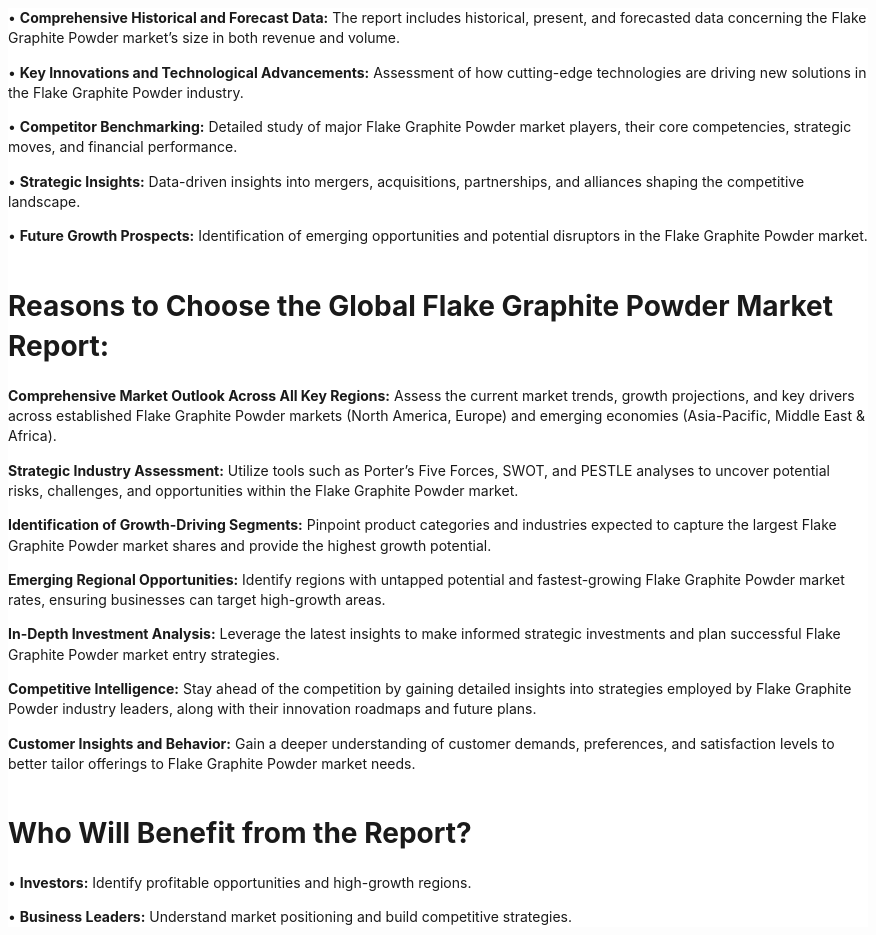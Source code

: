 • <strong>Comprehensive Historical and Forecast Data:</strong> The report includes historical, present, and forecasted data concerning the Flake Graphite Powder market’s size in both revenue and volume.

• <strong>Key Innovations and Technological Advancements:</strong> Assessment of how cutting-edge technologies are driving new solutions in the Flake Graphite Powder industry.

• <strong>Competitor Benchmarking:</strong> Detailed study of major Flake Graphite Powder market players, their core competencies, strategic moves, and financial performance.

• <strong>Strategic Insights:</strong> Data-driven insights into mergers, acquisitions, partnerships, and alliances shaping the competitive landscape.

• <strong>Future Growth Prospects:</strong> Identification of emerging opportunities and potential disruptors in the Flake Graphite Powder market.

# <strong>Reasons to Choose the Global Flake Graphite Powder Market Report:</strong>

<strong>Comprehensive Market Outlook Across All Key Regions:</strong>
Assess the current market trends, growth projections, and key drivers across established Flake Graphite Powder markets (North America, Europe) and emerging economies (Asia-Pacific, Middle East & Africa).

<strong>Strategic Industry Assessment:</strong>
Utilize tools such as Porter’s Five Forces, SWOT, and PESTLE analyses to uncover potential risks, challenges, and opportunities within the Flake Graphite Powder market.

<strong>Identification of Growth-Driving Segments:</strong>
Pinpoint product categories and industries expected to capture the largest Flake Graphite Powder market shares and provide the highest growth potential.

<strong>Emerging Regional Opportunities:</strong>
Identify regions with untapped potential and fastest-growing Flake Graphite Powder market rates, ensuring businesses can target high-growth areas.

<strong>In-Depth Investment Analysis:</strong>
Leverage the latest insights to make informed strategic investments and plan successful Flake Graphite Powder market entry strategies.

<strong>Competitive Intelligence:</strong>
Stay ahead of the competition by gaining detailed insights into strategies employed by Flake Graphite Powder industry leaders, along with their innovation roadmaps and future plans.

<strong>Customer Insights and Behavior:</strong>
Gain a deeper understanding of customer demands, preferences, and satisfaction levels to better tailor offerings to Flake Graphite Powder market needs.

# <strong>Who Will Benefit from the Report?</strong>

• <strong>Investors:</strong> Identify profitable opportunities and high-growth regions.

• <strong>Business Leaders:</strong> Understand market positioning and build competitive strategies.
